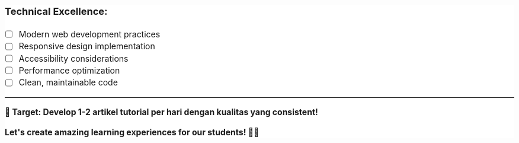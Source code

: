 ### **Technical Excellence:**
- [ ] Modern web development practices
- [ ] Responsive design implementation
- [ ] Accessibility considerations
- [ ] Performance optimization
- [ ] Clean, maintainable code

---

**🎯 Target: Develop 1-2 artikel tutorial per hari dengan kualitas yang consistent!**

**Let's create amazing learning experiences for our students! 🚀✨**